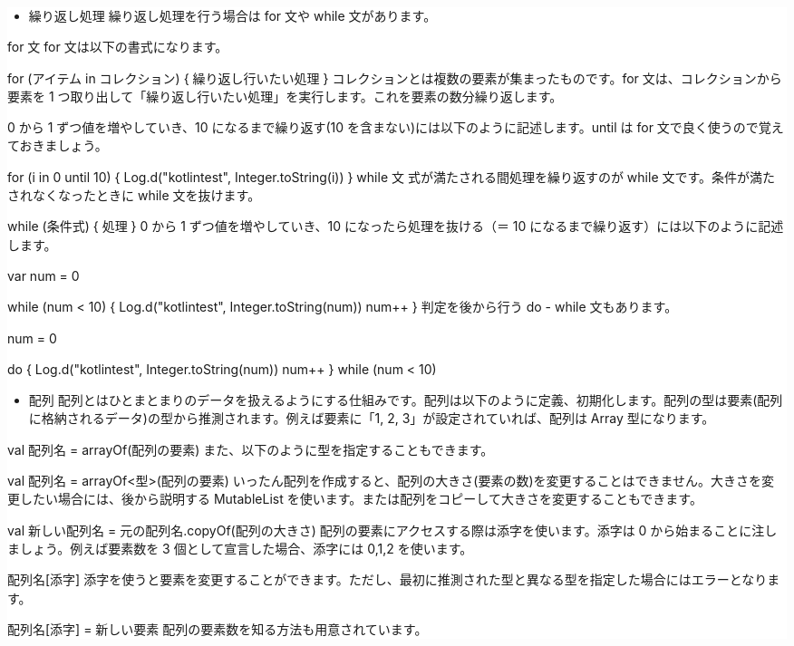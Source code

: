 - 繰り返し処理
  繰り返し処理を行う場合は for 文や while 文があります。

for 文
for 文は以下の書式になります。

for (アイテム in コレクション) {
繰り返し行いたい処理
}
コレクションとは複数の要素が集まったものです。for 文は、コレクションから要素を 1 つ取り出して「繰り返し行いたい処理」を実行します。これを要素の数分繰り返します。

0 から 1 ずつ値を増やしていき、10 になるまで繰り返す(10 を含まない)には以下のように記述します。until は for 文で良く使うので覚えておきましょう。

for (i in 0 until 10) {
Log.d("kotlintest", Integer.toString(i))
}
while 文
式が満たされる間処理を繰り返すのが while 文です。条件が満たされなくなったときに while 文を抜けます。

while (条件式) {
処理
}
0 から 1 ずつ値を増やしていき、10 になったら処理を抜ける（＝ 10 になるまで繰り返す）には以下のように記述します。

var num = 0

while (num < 10) {
Log.d("kotlintest", Integer.toString(num))
num++
}
判定を後から行う do - while 文もあります。

num = 0

do {
Log.d("kotlintest", Integer.toString(num))
num++
} while (num < 10)

- 配列
  配列とはひとまとまりのデータを扱えるようにする仕組みです。配列は以下のように定義、初期化します。配列の型は要素(配列に格納されるデータ)の型から推測されます。例えば要素に「1, 2, 3」が設定されていれば、配列は Array<Int> 型になります。

val 配列名 = arrayOf(配列の要素)
また、以下のように型を指定することもできます。

val 配列名 = arrayOf<型>(配列の要素)
いったん配列を作成すると、配列の大きさ(要素の数)を変更することはできません。大きさを変更したい場合には、後から説明する MutableList を使います。または配列をコピーして大きさを変更することもできます。

val 新しい配列名 = 元の配列名.copyOf(配列の大きさ)
配列の要素にアクセスする際は添字を使います。添字は 0 から始まることに注しましょう。例えば要素数を 3 個として宣言した場合、添字には 0,1,2 を使います。

配列名[添字]
添字を使うと要素を変更することができます。ただし、最初に推測された型と異なる型を指定した場合にはエラーとなります。

配列名[添字] = 新しい要素
配列の要素数を知る方法も用意されています。
